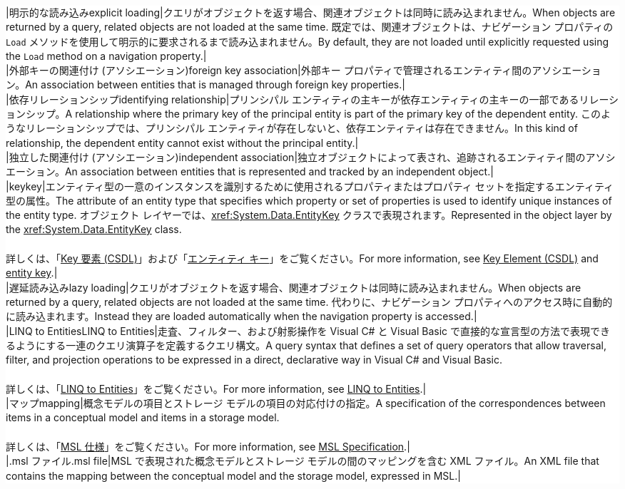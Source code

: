 |<span data-ttu-id="46d2a-192">明示的な読み込み</span><span class="sxs-lookup"><span data-stu-id="46d2a-192">explicit loading</span></span>|<span data-ttu-id="46d2a-193">クエリがオブジェクトを返す場合、関連オブジェクトは同時に読み込まれません。</span><span class="sxs-lookup"><span data-stu-id="46d2a-193">When objects are returned by a query, related objects are not loaded at the same time.</span></span> <span data-ttu-id="46d2a-194">既定では、関連オブジェクトは、ナビゲーション プロパティの `Load` メソッドを使用して明示的に要求されるまで読み込まれません。</span><span class="sxs-lookup"><span data-stu-id="46d2a-194">By default, they are not loaded until explicitly requested using the `Load` method on a navigation property.</span></span>|  
|<span data-ttu-id="46d2a-195">外部キーの関連付け (アソシエーション)</span><span class="sxs-lookup"><span data-stu-id="46d2a-195">foreign key association</span></span>|<span data-ttu-id="46d2a-196">外部キー プロパティで管理されるエンティティ間のアソシエーション。</span><span class="sxs-lookup"><span data-stu-id="46d2a-196">An association between entities that is managed through foreign key properties.</span></span>|  
|<span data-ttu-id="46d2a-197">依存リレーションシップ</span><span class="sxs-lookup"><span data-stu-id="46d2a-197">identifying relationship</span></span>|<span data-ttu-id="46d2a-198">プリンシパル エンティティの主キーが依存エンティティの主キーの一部であるリレーションシップ。</span><span class="sxs-lookup"><span data-stu-id="46d2a-198">A relationship where the primary key of the principal entity is part of the primary key of the dependent entity.</span></span> <span data-ttu-id="46d2a-199">このようなリレーションシップでは、プリンシパル エンティティが存在しないと、依存エンティティは存在できません。</span><span class="sxs-lookup"><span data-stu-id="46d2a-199">In this kind of relationship, the dependent entity cannot exist without the principal entity.</span></span>|  
|<span data-ttu-id="46d2a-200">独立した関連付け (アソシエーション)</span><span class="sxs-lookup"><span data-stu-id="46d2a-200">independent association</span></span>|<span data-ttu-id="46d2a-201">独立オブジェクトによって表され、追跡されるエンティティ間のアソシエーション。</span><span class="sxs-lookup"><span data-stu-id="46d2a-201">An association between entities that is represented and tracked by an independent object.</span></span>|  
|<span data-ttu-id="46d2a-202">key</span><span class="sxs-lookup"><span data-stu-id="46d2a-202">key</span></span>|<span data-ttu-id="46d2a-203">エンティティ型の一意のインスタンスを識別するために使用されるプロパティまたはプロパティ セットを指定するエンティティ型の属性。</span><span class="sxs-lookup"><span data-stu-id="46d2a-203">The attribute of an entity type that specifies which property or set of properties is used to identify unique instances of the entity type.</span></span> <span data-ttu-id="46d2a-204">オブジェクト レイヤーでは、<xref:System.Data.EntityKey> クラスで表現されます。</span><span class="sxs-lookup"><span data-stu-id="46d2a-204">Represented in the object layer by the <xref:System.Data.EntityKey> class.</span></span><br /><br /> <span data-ttu-id="46d2a-205">詳しくは、「[Key 要素 (CSDL)](/ef/ef6/modeling/designer/advanced/edmx/csdl-spec#key-element-csdl)」および「[エンティティ キー](../entity-key.md)」をご覧ください。</span><span class="sxs-lookup"><span data-stu-id="46d2a-205">For more information, see [Key Element (CSDL)](/ef/ef6/modeling/designer/advanced/edmx/csdl-spec#key-element-csdl) and [entity key](../entity-key.md).</span></span>|  
|<span data-ttu-id="46d2a-206">遅延読み込み</span><span class="sxs-lookup"><span data-stu-id="46d2a-206">lazy loading</span></span>|<span data-ttu-id="46d2a-207">クエリがオブジェクトを返す場合、関連オブジェクトは同時に読み込まれません。</span><span class="sxs-lookup"><span data-stu-id="46d2a-207">When objects are returned by a query, related objects are not loaded at the same time.</span></span> <span data-ttu-id="46d2a-208">代わりに、ナビゲーション プロパティへのアクセス時に自動的に読み込まれます。</span><span class="sxs-lookup"><span data-stu-id="46d2a-208">Instead they are loaded automatically when the navigation property is accessed.</span></span>|  
|<span data-ttu-id="46d2a-209">LINQ to Entities</span><span class="sxs-lookup"><span data-stu-id="46d2a-209">LINQ to Entities</span></span>|<span data-ttu-id="46d2a-210">走査、フィルター、および射影操作を Visual C# と Visual Basic で直接的な宣言型の方法で表現できるようにする一連のクエリ演算子を定義するクエリ構文。</span><span class="sxs-lookup"><span data-stu-id="46d2a-210">A query syntax that defines a set of query operators that allow traversal, filter, and projection operations to be expressed in a direct, declarative way in Visual C# and Visual Basic.</span></span><br /><br /> <span data-ttu-id="46d2a-211">詳しくは、「[LINQ to Entities](./language-reference/linq-to-entities.md)」をご覧ください。</span><span class="sxs-lookup"><span data-stu-id="46d2a-211">For more information, see [LINQ to Entities](./language-reference/linq-to-entities.md).</span></span>|  
|<span data-ttu-id="46d2a-212">マップ</span><span class="sxs-lookup"><span data-stu-id="46d2a-212">mapping</span></span>|<span data-ttu-id="46d2a-213">概念モデルの項目とストレージ モデルの項目の対応付けの指定。</span><span class="sxs-lookup"><span data-stu-id="46d2a-213">A specification of the correspondences between items in a conceptual model and items in a storage model.</span></span><br /><br /> <span data-ttu-id="46d2a-214">詳しくは、「[MSL 仕様](/ef/ef6/modeling/designer/advanced/edmx/msl-spec)」をご覧ください。</span><span class="sxs-lookup"><span data-stu-id="46d2a-214">For more information, see [MSL Specification](/ef/ef6/modeling/designer/advanced/edmx/msl-spec).</span></span>|  
|<span data-ttu-id="46d2a-215">.msl ファイル</span><span class="sxs-lookup"><span data-stu-id="46d2a-215">.msl file</span></span>|<span data-ttu-id="46d2a-216">MSL で表現された概念モデルとストレージ モデルの間のマッピングを含む XML ファイル。</span><span class="sxs-lookup"><span data-stu-id="46d2a-216">An XML file that contains the mapping between the conceptual model and the storage model, expressed in MSL.</span></span>|  